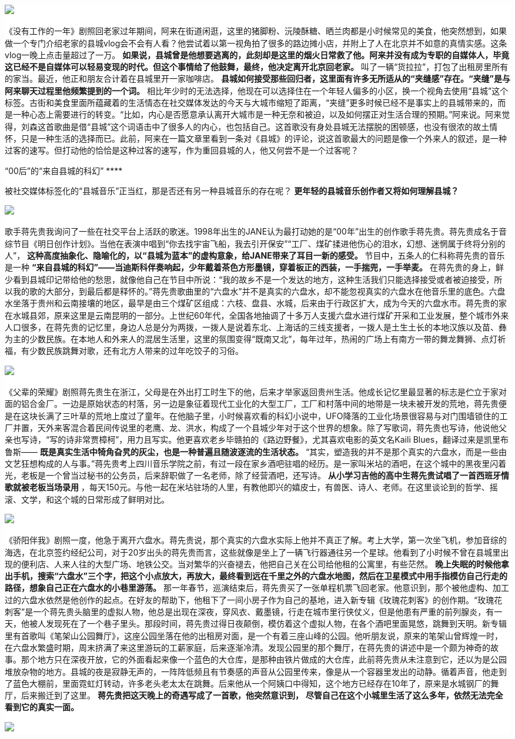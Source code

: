 ![](https://mmbiz.qpic.cn/mmbiz_jpg/c2Sib3Mp7pONsia8FOkeibhibmeYMoOUrShvBmUP1UkYrKPKIpiaafGTKyFFGmg5dSiaTCBaBY4QXVEJS3s36aF1L25g/640?wx_fmt=jpeg)

《没有工作的一年》剧照回老家过年期间，阿来在街道闲逛，这里的猪脚粉、沅陵酥糖、晒兰肉都是小时候常见的美食，他突然想到，如果做一个专门介绍老家的县城vlog会不会有人看？他尝试着以第一视角拍了很多的路边摊小店，并附上了人在北京并不如意的真情实感。这条vlog一晚上点击量超过了一万。
**如果说，县城曾是他想要逃离的，此刻却是这里的烟火日常救了他。阿来并没有成为专职的自媒体人，毕竟这已经不是自媒体可以轻易变现的时代。但这个事情给了他鼓舞，最终，他决定离开北京回老家。**
叫了一辆“货拉拉”，打包了出租房里所有的家当。最近，他正和朋友合计着在县城里开一家咖啡店。
**县城如何接受那些回归者，这里面有许多无所适从的“夹缝感”存在。“夹缝”是与阿来聊天过程里他频繁提到的一个词。**
相比年少时的无法选择，他现在可以选择住在一个年轻人偏多的小区，换一个视角去使用“县城”这个标签。古街和美食里面所蕴藏着的生活情态在社交媒体发达的今天与大城市缩短了距离，“夹缝”更多时候已经不是事实上的县城带来的，而是一种心态上需要进行的转变。“比如，内心是否愿意承认离开大城市是一种无奈和被迫，以及如何摆正对生活合理的预期。”阿来说。阿来觉得，刘森这首歌曲是借“县城”这个词语击中了很多人的内心，也包括自己。这首歌没有身处县城无法摆脱的困顿感，也没有很浓的故土情怀，只是一种生活的选择而已。此前，阿来在一篇文章里看到一条对《县城》的评论，说这首歌最大的问题是像一个外来人的叙述，是一种过客的速写。但打动他的恰恰是这种过客的速写，作为重回县城的人，他又何尝不是一个过客呢？

“00后”的“来自县城的科幻” ****

被社交媒体标签化的“县城音乐”正当红，那是否还有另一种县城音乐的存在呢？ **更年轻的县城音乐创作者又将如何理解县城？**

![](https://mmbiz.qpic.cn/mmbiz_jpg/7BjpsS58cPHbolAqKRGNbhUS1OyGI9KzUhoVUemcJeOAA5bIVtWbdLXZCcrtHlau7ZwEOkObzjfHte0ehSeDow/640?wx_fmt=jpeg&from;=appmsg)

歌手蒋先贵我询问了一些在社交平台上活跃的歌迷。1998年出生的JANE认为最打动她的是“00年”出生的创作歌手蒋先贵。蒋先贵成名于音综节目《明日创作计划》。当他在表演中唱到“你去找宇宙飞船，我去引开保安”“工厂、煤矿揉进他伤心的泪水，幻想、迷惘属于终将分别的人”，
**这种高度抽象化、隐喻化的，以“县城为蓝本”的虚构意象，给JANE带来了耳目一新的感受。** 节目中，五条人的仁科称蒋先贵的音乐是一种
**“来自县城的科幻”——当迪斯科伴奏响起，少年戴着茶色方形墨镜，穿着板正的西装，一手揣兜，一手举麦。**
在蒋先贵的身上，鲜少看到县城印记带给他的愁思，就像他自己在节目中所说：“我的故乡不是一个发达的地方，这种生活我们只能选择接受或者被迫接受，所以我的歌的大部分，到最后都是释怀的。”蒋先贵歌曲里的“六盘水”并不是真实的六盘水，却不能忽视真实的六盘水在他音乐里的底色。六盘水坐落于贵州和云南接壤的地区，最早是由三个煤矿区组成：六枝、盘县、水城，后来由于行政区扩大，成为今天的六盘水市。蒋先贵的家在水城县郊，原来这里是云南昆明的一部分。上世纪60年代，全国各地抽调了十多万人支援六盘水进行煤矿开采和工业发展，整个城市外来人口很多，在蒋先贵的记忆里，身边人总是分为两拨，一拨人是说着东北、上海话的三线支援者，一拨人是土生土长的本地汉族以及苗、彝为主的少数民族。在本地人和外来人的混居生活里，这里的氛围变得“既南又北”，每年过年，热闹的广场上有南方一带的舞龙舞狮、点灯祈福，有少数民族跳舞对歌，还有北方人带来的过年吃饺子的习俗。

![](https://mmbiz.qpic.cn/mmbiz_jpg/7BjpsS58cPHbolAqKRGNbhUS1OyGI9KzcibdTVB49URlxBKY5Bh5MJyF767WftYKickN6nJQPQwbvZIEpqIiaMNicw/640?wx_fmt=jpeg)

《父辈的荣耀》剧照蒋先贵生在浙江，父母是在外出打工时生下的他，后来才举家返回贵州生活。他成长记忆里最显著的标志是伫立于家对面的铝合金厂。一边是原始状态的村落，另一边是象征着现代工业化的大型工厂，工厂和村落中间的地带是一块未被开发的荒地，蒋先贵便是在这块长满了三叶草的荒地上度过了童年。在他脑子里，小时候喜欢看的科幻小说中，UFO降落的工业化场景很容易与对门围墙锁住的工厂并置，天外来客混合着民间传说里的老鹰、龙、洪水，构成了一个县城少年对于这个世界的想象。除了写歌词，蒋先贵也写诗，他说他父亲也写诗，“写的诗非常贾樟柯”，用力且写实。他更喜欢老乡毕赣拍的《路边野餐》，尤其喜欢电影的英文名Kaili
Blues，翻译过来是凯里布鲁斯—— **既是真实生活中犄角旮旯的灰尘，也是一种普遍且随波逐流的生活状态。**
“其实，塑造我的并不是那个真实的六盘水，而是一些由文艺狂想构成的人与事。”蒋先贵考上四川音乐学院之前，有过一段在家乡酒吧驻唱的经历。是一家叫米坫的酒吧，在这个城中的黑夜里闪着光，老板是一个曾当过秘书的公务员，后来辞职做了一名老师，除了经营酒吧，还写诗。
**从小学习吉他的高中生蒋先贵试唱了一首西班牙情歌就被老板当场录用**
，每天150元。与他一起在米坫驻场的人里，有教他即兴的嬉皮士，有兽医、诗人、老师。在这里谈论到的哲学、摇滚、文学，和这个城的日常形成了鲜明对比。

![](https://mmbiz.qpic.cn/mmbiz_jpg/7BjpsS58cPHbolAqKRGNbhUS1OyGI9KzSGGc1AmlbfbsTkiaMEiae9yGhAAPnB6v9nVDHMVGzPp96VGagO4umMCA/640?wx_fmt=jpeg&from;=appmsg)

《骄阳伴我》剧照一度，他急于离开六盘水。蒋先贵说，那个真实的六盘水实际上他并不真正了解。考上大学，第一次坐飞机，参加音综的海选，在北京签约经纪公司，对于20岁出头的蒋先贵而言，这些就像是坐上了一辆飞行器通往另一个星球。他看到了小时候不曾在县城里出现的便利店、人来人往的大型广场、地铁公交。当对繁华的兴奋褪去，他把自己关在公司给他租的公寓里，有些茫然。
**晚上失眠的时候他拿出手机，搜索“六盘水”三个字，把这个小点放大，再放大，最终看到远在千里之外的六盘水地图，然后在卫星模式中用手指模仿自己行走的路径，想象自己正在六盘水的小巷里游荡。**
那一年春节，巡演结束后，蒋先贵买了一张单程机票飞回老家。他意识到，那个被他虚构、加工过的六盘水依然是他创作的起点。在好友的帮助下，他租下了一间小房子作为自己的基地，进入新专辑《玫瑰花刺客》的创作期。“玫瑰花刺客”是一个蒋先贵头脑里的虚拟人物，他总是出现在深夜，穿风衣、戴墨镜，行走在城市里行侠仗义，但是他患有严重的前列腺炎，有一天，他被人发现死在了一个巷子里头。那段时间，蒋先贵过得日夜颠倒，模仿着这个虚拟人物，在各个酒吧里面晃悠，跳舞到天明。新专辑里有首歌叫《笔架山公园舞厅》，这座公园坐落在他的出租房对面，是一个有着三座山峰的公园。他听朋友说，原来的笔架山曾辉煌一时，在六盘水繁盛时期，周末挤满了来这里游玩的工薪家庭，后来逐渐冷清。发现公园里的那个舞厅，在蒋先贵的讲述中是一个颇为神奇的故事。那个地方只在深夜开放，它的外面看起来像一个蓝色的大仓库，是那种由铁片做成的大仓库，此前蒋先贵从未注意到它，还以为是公园堆放杂物的地方。县城的夜是寂静无声的，一阵阵低频且有节奏感的声音从公园里传来，像是从一个容器里发出的动静。循着声音，他走到了蓝色大棚前，里面霓虹灯转动，许多老头老太太在跳舞。后来他从一个阿姨口中得知，这个地方已经存在10年了，原来是水城钢厂的舞厅，后来搬迁到了这里。
**蒋先贵把这天晚上的奇遇写成了一首歌，他突然意识到，** **尽管自己在这个小城里生活了这么多年，依然无法完全看到它的真实一面。**

![](https://mmbiz.qpic.cn/mmbiz_jpg/7BjpsS58cPHbolAqKRGNbhUS1OyGI9KzsQkualj6jXg3XeHCmJLzJIr2Y6VlqW3brJUs3lZxmGNjwVj6MIlSdA/640?wx_fmt=jpeg&from;=appmsg)
